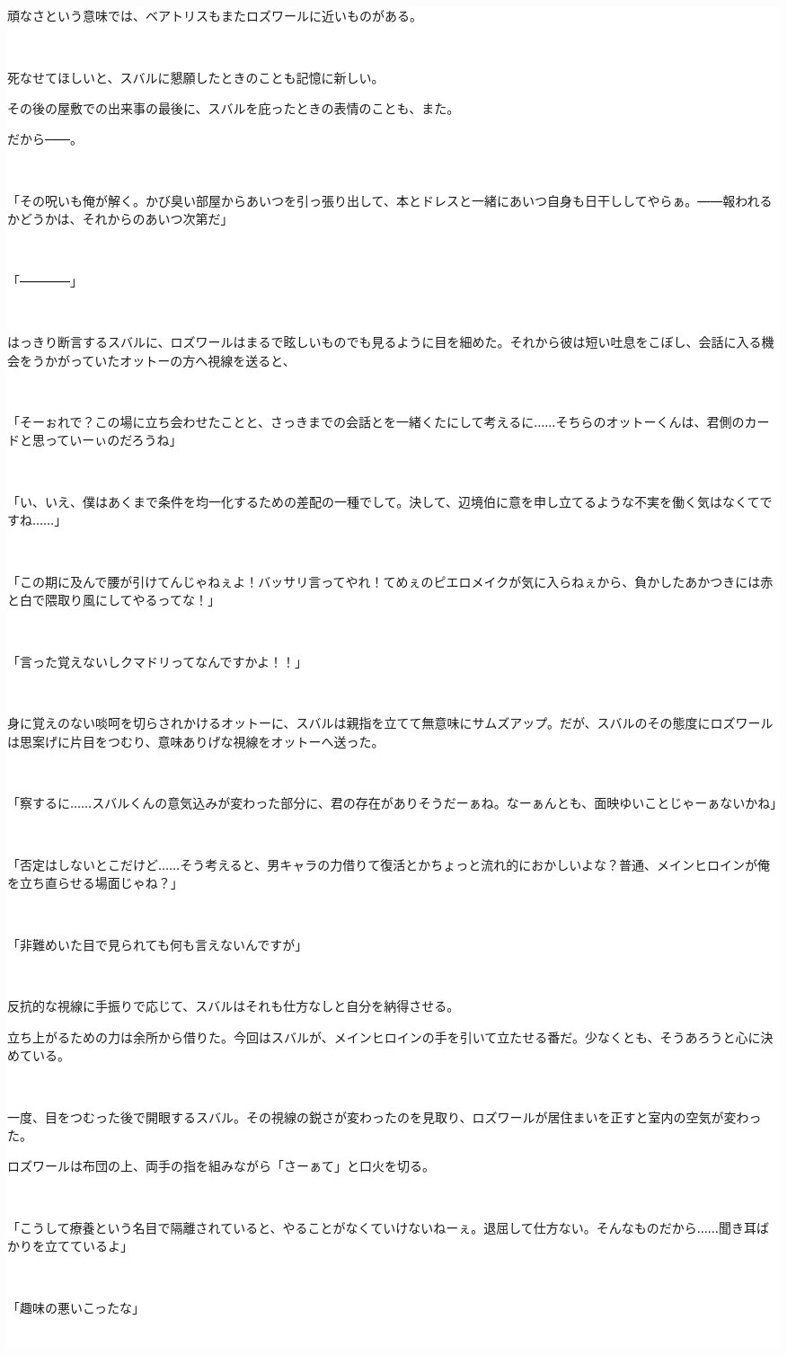 頑なさという意味では、ベアトリスもまたロズワールに近いものがある。

　

死なせてほしいと、スバルに懇願したときのことも記憶に新しい。

その後の屋敷での出来事の最後に、スバルを庇ったときの表情のことも、また。

だから――。

　

「その呪いも俺が解く。かび臭い部屋からあいつを引っ張り出して、本とドレスと一緒にあいつ自身も日干ししてやらぁ。――報われるかどうかは、それからのあいつ次第だ」

　

「――――」

　

はっきり断言するスバルに、ロズワールはまるで眩しいものでも見るように目を細めた。それから彼は短い吐息をこぼし、会話に入る機会をうかがっていたオットーの方へ視線を送ると、

　

「そーぉれで？この場に立ち会わせたことと、さっきまでの会話とを一緒くたにして考えるに……そちらのオットーくんは、君側のカードと思っていーぃのだろうね」

　

「い、いえ、僕はあくまで条件を均一化するための差配の一種でして。決して、辺境伯に意を申し立てるような不実を働く気はなくてですね……」

　

「この期に及んで腰が引けてんじゃねぇよ！バッサリ言ってやれ！てめぇのピエロメイクが気に入らねぇから、負かしたあかつきには赤と白で隈取り風にしてやるってな！」

　

「言った覚えないしクマドリってなんですかよ！！」

　

身に覚えのない啖呵を切らされかけるオットーに、スバルは親指を立てて無意味にサムズアップ。だが、スバルのその態度にロズワールは思案げに片目をつむり、意味ありげな視線をオットーへ送った。

　

「察するに……スバルくんの意気込みが変わった部分に、君の存在がありそうだーぁね。なーぁんとも、面映ゆいことじゃーぁないかね」

　

「否定はしないとこだけど……そう考えると、男キャラの力借りて復活とかちょっと流れ的におかしいよな？普通、メインヒロインが俺を立ち直らせる場面じゃね？」

　

「非難めいた目で見られても何も言えないんですが」

　

反抗的な視線に手振りで応じて、スバルはそれも仕方なしと自分を納得させる。

立ち上がるための力は余所から借りた。今回はスバルが、メインヒロインの手を引いて立たせる番だ。少なくとも、そうあろうと心に決めている。

　

一度、目をつむった後で開眼するスバル。その視線の鋭さが変わったのを見取り、ロズワールが居住まいを正すと室内の空気が変わった。

ロズワールは布団の上、両手の指を組みながら「さーぁて」と口火を切る。

　

「こうして療養という名目で隔離されていると、やることがなくていけないねーぇ。退屈して仕方ない。そんなものだから……聞き耳ばかりを立てているよ」

　

「趣味の悪いこったな」

　